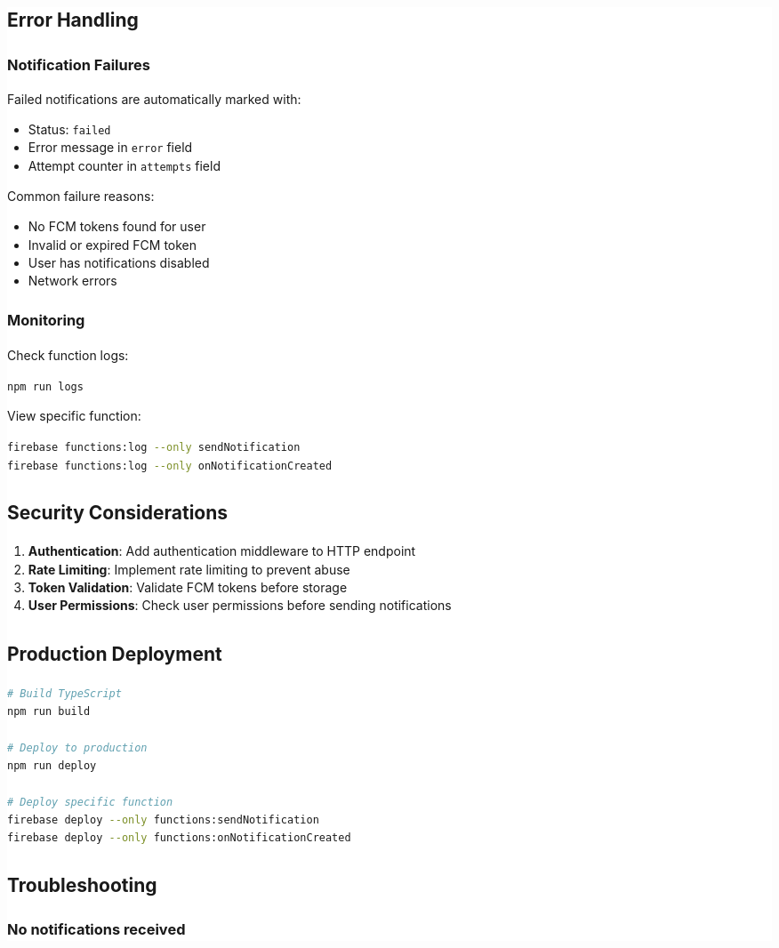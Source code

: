 ## Error Handling

### Notification Failures

Failed notifications are automatically marked with:
- Status: `failed`
- Error message in `error` field
- Attempt counter in `attempts` field

Common failure reasons:
- No FCM tokens found for user
- Invalid or expired FCM token
- User has notifications disabled
- Network errors

### Monitoring

Check function logs:
```bash
npm run logs
```

View specific function:
```bash
firebase functions:log --only sendNotification
firebase functions:log --only onNotificationCreated
```

## Security Considerations

1. **Authentication**: Add authentication middleware to HTTP endpoint
2. **Rate Limiting**: Implement rate limiting to prevent abuse
3. **Token Validation**: Validate FCM tokens before storage
4. **User Permissions**: Check user permissions before sending notifications

## Production Deployment

```bash
# Build TypeScript
npm run build

# Deploy to production
npm run deploy

# Deploy specific function
firebase deploy --only functions:sendNotification
firebase deploy --only functions:onNotificationCreated
```

## Troubleshooting

### No notifications received
